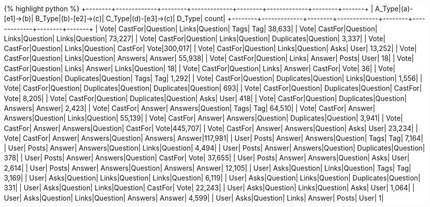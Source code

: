 <div data-lang="python" markdown="1">
{% highlight python %}
+--------+-------------+--------+-------------+--------+-------------+--------+-------+
|  A_Type|(a)-[e1]->(b)|  B_Type|(b)-[e2]->(c)|  C_Type|(d)-[e3]->(c)|  D_Type|  count|
+--------+-------------+--------+-------------+--------+-------------+--------+-------+
|    Vote|      CastFor|Question|        Links|Question|         Tags|     Tag| 38,633|
|    Vote|      CastFor|Question|        Links|Question|        Links|Question| 73,227|
|    Vote|      CastFor|Question|        Links|Question|   Duplicates|Question|  3,337|
|    Vote|      CastFor|Question|        Links|Question|      CastFor|    Vote|300,017|
|    Vote|      CastFor|Question|        Links|Question|         Asks|    User| 13,252|
|    Vote|      CastFor|Question|        Links|Question|      Answers|  Answer| 55,938|
|    Vote|      CastFor|Question|        Links|  Answer|        Posts|    User|     18|
|    Vote|      CastFor|Question|        Links|  Answer|        Links|Question|     18|
|    Vote|      CastFor|Question|        Links|  Answer|      CastFor|    Vote|     36|
|    Vote|      CastFor|Question|   Duplicates|Question|         Tags|     Tag|  1,292|
|    Vote|      CastFor|Question|   Duplicates|Question|        Links|Question|  1,556|
|    Vote|      CastFor|Question|   Duplicates|Question|   Duplicates|Question|    693|
|    Vote|      CastFor|Question|   Duplicates|Question|      CastFor|    Vote|  8,205|
|    Vote|      CastFor|Question|   Duplicates|Question|         Asks|    User|    418|
|    Vote|      CastFor|Question|   Duplicates|Question|      Answers|  Answer|  2,423|
|    Vote|      CastFor|  Answer|      Answers|Question|         Tags|     Tag| 64,510|
|    Vote|      CastFor|  Answer|      Answers|Question|        Links|Question| 55,139|
|    Vote|      CastFor|  Answer|      Answers|Question|   Duplicates|Question|  3,941|
|    Vote|      CastFor|  Answer|      Answers|Question|      CastFor|    Vote|445,707|
|    Vote|      CastFor|  Answer|      Answers|Question|         Asks|    User| 23,234|
|    Vote|      CastFor|  Answer|      Answers|Question|      Answers|  Answer|117,981|
|    User|        Posts|  Answer|      Answers|Question|         Tags|     Tag|  7,164|
|    User|        Posts|  Answer|      Answers|Question|        Links|Question|  4,494|
|    User|        Posts|  Answer|      Answers|Question|   Duplicates|Question|    378|
|    User|        Posts|  Answer|      Answers|Question|      CastFor|    Vote| 37,655|
|    User|        Posts|  Answer|      Answers|Question|         Asks|    User|  2,614|
|    User|        Posts|  Answer|      Answers|Question|      Answers|  Answer| 12,105|
|    User|         Asks|Question|        Links|Question|         Tags|     Tag|  3,169|
|    User|         Asks|Question|        Links|Question|        Links|Question|  6,119|
|    User|         Asks|Question|        Links|Question|   Duplicates|Question|    331|
|    User|         Asks|Question|        Links|Question|      CastFor|    Vote| 22,243|
|    User|         Asks|Question|        Links|Question|         Asks|    User|  1,064|
|    User|         Asks|Question|        Links|Question|      Answers|  Answer|  4,599|
|    User|         Asks|Question|        Links|  Answer|        Posts|    User|      1|